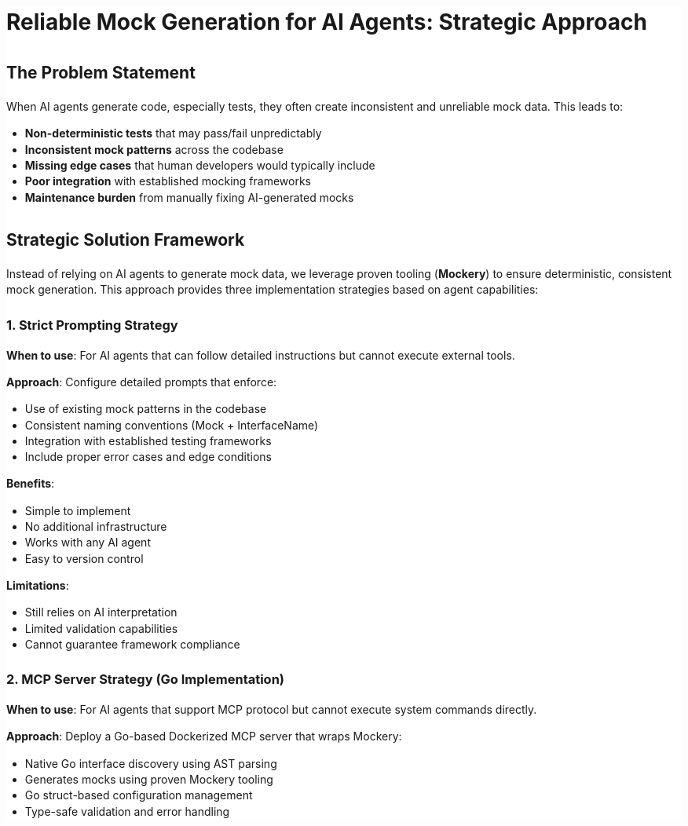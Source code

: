 # Reliable Mock Generation for AI Agents: Strategic Approach

## The Problem Statement

When AI agents generate code, especially tests, they often create inconsistent and unreliable mock data. This leads to:

- **Non-deterministic tests** that may pass/fail unpredictably
- **Inconsistent mock patterns** across the codebase
- **Missing edge cases** that human developers would typically include
- **Poor integration** with established mocking frameworks
- **Maintenance burden** from manually fixing AI-generated mocks

## Strategic Solution Framework

Instead of relying on AI agents to generate mock data, we leverage proven tooling (**Mockery**) to ensure deterministic, consistent mock generation. This approach provides three implementation strategies based on agent capabilities:

### 1. Strict Prompting Strategy
**When to use**: For AI agents that can follow detailed instructions but cannot execute external tools.

**Approach**: Configure detailed prompts that enforce:
- Use of existing mock patterns in the codebase
- Consistent naming conventions (Mock + InterfaceName)
- Integration with established testing frameworks
- Include proper error cases and edge conditions

**Benefits**:
- Simple to implement
- No additional infrastructure
- Works with any AI agent
- Easy to version control

**Limitations**:
- Still relies on AI interpretation
- Limited validation capabilities
- Cannot guarantee framework compliance

### 2. MCP Server Strategy (Go Implementation)
**When to use**: For AI agents that support MCP protocol but cannot execute system commands directly.

**Approach**: Deploy a Go-based Dockerized MCP server that wraps Mockery:
- Native Go interface discovery using AST parsing
- Generates mocks using proven Mockery tooling
- Go struct-based configuration management
- Type-safe validation and error handling
